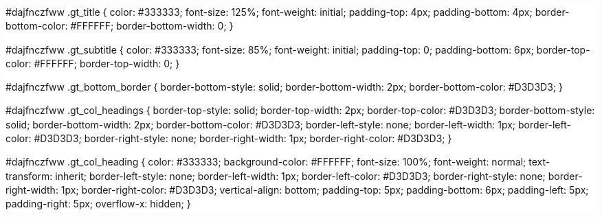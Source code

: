 #dajfnczfww .gt_title {
  color: #333333;
  font-size: 125%;
  font-weight: initial;
  padding-top: 4px;
  padding-bottom: 4px;
  border-bottom-color: #FFFFFF;
  border-bottom-width: 0;
}

#dajfnczfww .gt_subtitle {
  color: #333333;
  font-size: 85%;
  font-weight: initial;
  padding-top: 0;
  padding-bottom: 6px;
  border-top-color: #FFFFFF;
  border-top-width: 0;
}

#dajfnczfww .gt_bottom_border {
  border-bottom-style: solid;
  border-bottom-width: 2px;
  border-bottom-color: #D3D3D3;
}

#dajfnczfww .gt_col_headings {
  border-top-style: solid;
  border-top-width: 2px;
  border-top-color: #D3D3D3;
  border-bottom-style: solid;
  border-bottom-width: 2px;
  border-bottom-color: #D3D3D3;
  border-left-style: none;
  border-left-width: 1px;
  border-left-color: #D3D3D3;
  border-right-style: none;
  border-right-width: 1px;
  border-right-color: #D3D3D3;
}

#dajfnczfww .gt_col_heading {
  color: #333333;
  background-color: #FFFFFF;
  font-size: 100%;
  font-weight: normal;
  text-transform: inherit;
  border-left-style: none;
  border-left-width: 1px;
  border-left-color: #D3D3D3;
  border-right-style: none;
  border-right-width: 1px;
  border-right-color: #D3D3D3;
  vertical-align: bottom;
  padding-top: 5px;
  padding-bottom: 6px;
  padding-left: 5px;
  padding-right: 5px;
  overflow-x: hidden;
}
